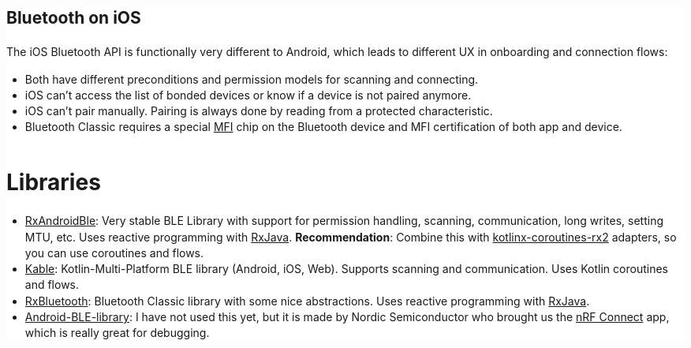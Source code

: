 ## Bluetooth on iOS
The iOS Bluetooth API is functionally very different to Android, which leads to different UX in onboarding and connection flows:
- Both have different preconditions and permission models for scanning and connecting.
- iOS can’t access the list of bonded devices or know if a device is not paired anymore.
- iOS can’t pair manually. Pairing is always done by reading from a protected characteristic.
- Bluetooth Classic requires a special [MFI](https://mfi.apple.com/) chip on the Bluetooth device and MFI certification of both app and device.


# Libraries
- [RxAndroidBle](https://github.com/dariuszseweryn/RxAndroidBle): Very stable BLE Library with support for permission handling, scanning, communication, long writes, setting MTU, etc. Uses reactive programming with [RxJava](https://github.com/ReactiveX/RxJava). **Recommendation**: Combine this with [kotlinx-coroutines-rx2](https://github.com/Kotlin/kotlinx.coroutines/tree/master/reactive/kotlinx-coroutines-rx2) adapters, so you can use coroutines and flows.
- [Kable](https://github.com/JuulLabs/kable): Kotlin-Multi-Platform BLE library (Android, iOS, Web). Supports scanning and communication. Uses Kotlin coroutines and flows.
- [RxBluetooth](https://github.com/IvBaranov/RxBluetooth): Bluetooth Classic library with some nice abstractions. Uses reactive programming with [RxJava](https://github.com/ReactiveX/RxJava).
- [Android-BLE-library](https://github.com/NordicSemiconductor/Android-BLE-Library): I have not used this yet, but it is made by Nordic Semiconductor who brought us the [nRF Connect](https://play.google.com/store/apps/details?id=no.nordicsemi.android.mcp&hl=de&gl=US) app, which is really great for debugging.